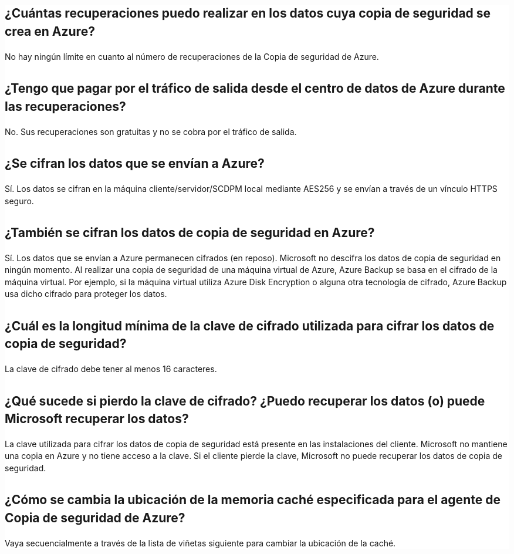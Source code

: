 ## <a name="how-many-recoveries-can-i-perform-on-the-data-that-is-backed-up-to-azurebr"></a>¿Cuántas recuperaciones puedo realizar en los datos cuya copia de seguridad se crea en Azure?<br/>
No hay ningún límite en cuanto al número de recuperaciones de la Copia de seguridad de Azure.

## <a name="do-i-have-to-pay-for-the-egress-traffic-from-azure-data-center-during-recoveriesbr"></a>¿Tengo que pagar por el tráfico de salida desde el centro de datos de Azure durante las recuperaciones?<br/>
 No. Sus recuperaciones son gratuitas y no se cobra por el tráfico de salida.

## <a name="is-the-data-sent-to-azure-encrypted-br"></a>¿Se cifran los datos que se envían a Azure? <br/>
Sí. Los datos se cifran en la máquina cliente/servidor/SCDPM local mediante AES256 y se envían a través de un vínculo HTTPS seguro.

## <a name="is-the-backup-data-on-azure-encrypted-as-wellbr"></a>¿También se cifran los datos de copia de seguridad en Azure?<br/>
 Sí. Los datos que se envían a Azure permanecen cifrados (en reposo). Microsoft no descifra los datos de copia de seguridad en ningún momento. Al realizar una copia de seguridad de una máquina virtual de Azure, Azure Backup se basa en el cifrado de la máquina virtual. Por ejemplo, si la máquina virtual utiliza Azure Disk Encryption o alguna otra tecnología de cifrado, Azure Backup usa dicho cifrado para proteger los datos.

## <a name="what-is-the-minimum-length-of-encryption-key-used-to-encrypt-backup-data-br"></a>¿Cuál es la longitud mínima de la clave de cifrado utilizada para cifrar los datos de copia de seguridad? <br/>
 La clave de cifrado debe tener al menos 16 caracteres.

## <a name="what-happens-if-i-misplace-the-encryption-key-can-i-recover-the-data-or-can-microsoft-recover-the-data-br"></a>¿Qué sucede si pierdo la clave de cifrado? ¿Puedo recuperar los datos (o) puede Microsoft recuperar los datos? <br/>
La clave utilizada para cifrar los datos de copia de seguridad está presente en las instalaciones del cliente. Microsoft no mantiene una copia en Azure y no tiene acceso a la clave. Si el cliente pierde la clave, Microsoft no puede recuperar los datos de copia de seguridad.

## <a name="how-do-i-change-the-cache-location-specified-for-the-azure-backup-agentbr"></a>¿Cómo se cambia la ubicación de la memoria caché especificada para el agente de Copia de seguridad de Azure?<br/>
 Vaya secuencialmente a través de la lista de viñetas siguiente para cambiar la ubicación de la caché.
